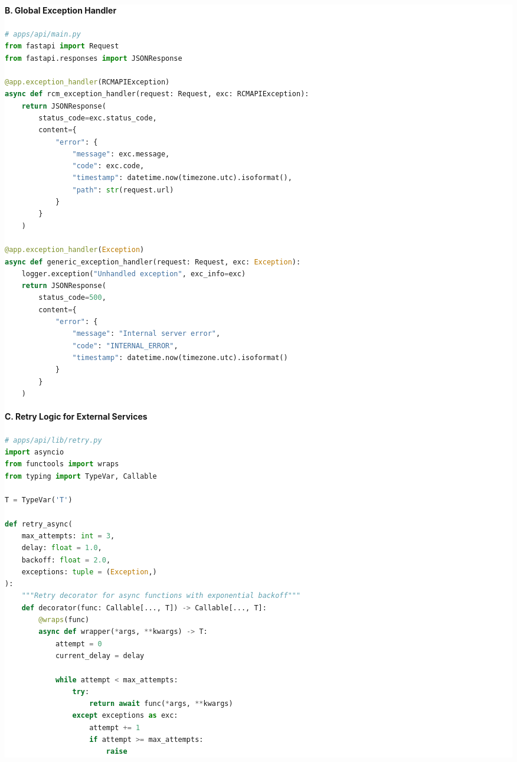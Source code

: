 #### B. Global Exception Handler
```python
# apps/api/main.py
from fastapi import Request
from fastapi.responses import JSONResponse

@app.exception_handler(RCMAPIException)
async def rcm_exception_handler(request: Request, exc: RCMAPIException):
    return JSONResponse(
        status_code=exc.status_code,
        content={
            "error": {
                "message": exc.message,
                "code": exc.code,
                "timestamp": datetime.now(timezone.utc).isoformat(),
                "path": str(request.url)
            }
        }
    )

@app.exception_handler(Exception)
async def generic_exception_handler(request: Request, exc: Exception):
    logger.exception("Unhandled exception", exc_info=exc)
    return JSONResponse(
        status_code=500,
        content={
            "error": {
                "message": "Internal server error",
                "code": "INTERNAL_ERROR",
                "timestamp": datetime.now(timezone.utc).isoformat()
            }
        }
    )
```

#### C. Retry Logic for External Services
```python
# apps/api/lib/retry.py
import asyncio
from functools import wraps
from typing import TypeVar, Callable

T = TypeVar('T')

def retry_async(
    max_attempts: int = 3,
    delay: float = 1.0,
    backoff: float = 2.0,
    exceptions: tuple = (Exception,)
):
    """Retry decorator for async functions with exponential backoff"""
    def decorator(func: Callable[..., T]) -> Callable[..., T]:
        @wraps(func)
        async def wrapper(*args, **kwargs) -> T:
            attempt = 0
            current_delay = delay
            
            while attempt < max_attempts:
                try:
                    return await func(*args, **kwargs)
                except exceptions as exc:
                    attempt += 1
                    if attempt >= max_attempts:
                        raise
```